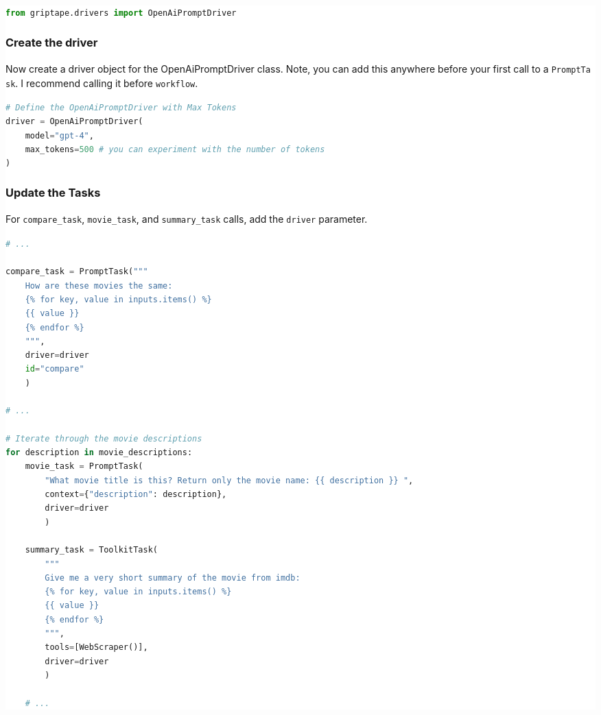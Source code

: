 ```python
from griptape.drivers import OpenAiPromptDriver
```

### Create the driver

Now create a driver object for the OpenAiPromptDriver class. Note, you can add this anywhere before your first call to a `PromptTask`. I recommend calling it before `workflow`.

```python
# Define the OpenAiPromptDriver with Max Tokens
driver = OpenAiPromptDriver(
    model="gpt-4",
    max_tokens=500 # you can experiment with the number of tokens
)
```

### Update the Tasks

For `compare_task`, `movie_task`, and `summary_task` calls, add the `driver` parameter.


```python linenums="1" hl_lines="9 20 31"
# ...

compare_task = PromptTask("""
    How are these movies the same:
    {% for key, value in inputs.items() %}
    {{ value }}
    {% endfor %}
    """,
    driver=driver
    id="compare"
    )

# ...

# Iterate through the movie descriptions
for description in movie_descriptions:
    movie_task = PromptTask(
        "What movie title is this? Return only the movie name: {{ description }} ",
        context={"description": description},
        driver=driver
        )
    
    summary_task = ToolkitTask(
        """
        Give me a very short summary of the movie from imdb:
        {% for key, value in inputs.items() %}
        {{ value }}
        {% endfor %}
        """,
        tools=[WebScraper()],
        driver=driver
        )
    
    # ...
```
